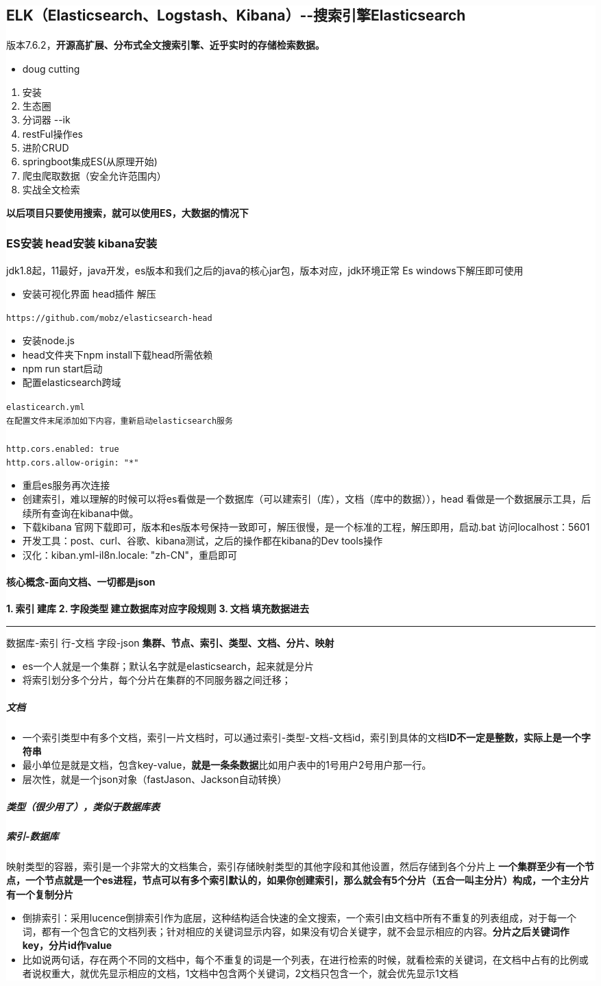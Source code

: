 ## ELK（Elasticsearch、Logstash、Kibana）--搜索引擎Elasticsearch
版本7.6.2，**开源高扩展、分布式全文搜索引擎、近乎实时的存储检索数据。**
- doug cutting
1. 安装
2. 生态圈
3. 分词器 --ik
4. restFul操作es
5. 进阶CRUD
6. springboot集成ES(从原理开始)
7. 爬虫爬取数据（安全允许范围内）
8. 实战全文检索

**以后项目只要使用搜索，就可以使用ES，大数据的情况下**
### ES安装 head安装 kibana安装
jdk1.8起，11最好，java开发，es版本和我们之后的java的核心jar包，版本对应，jdk环境正常
Es windows下解压即可使用
- 安装可视化界面 head插件 解压
```
https://github.com/mobz/elasticsearch-head
```
- 安装node.js
- head文件夹下npm install下载head所需依赖
- npm run start启动
- 配置elasticsearch跨域
```
elasticearch.yml
在配置文件末尾添加如下内容，重新启动elasticsearch服务

http.cors.enabled: true
http.cors.allow-origin: "*"
```
- 重启es服务再次连接
- 创建索引，难以理解的时候可以将es看做是一个数据库（可以建索引（库），文档（库中的数据）），head 看做是一个数据展示工具，后续所有查询在kibana中做。
- 下载kibana 官网下载即可，版本和es版本号保持一致即可，解压很慢，是一个标准的工程，解压即用，启动.bat 访问localhost：5601
- 开发工具：post、curl、谷歌、kibana测试，之后的操作都在kibana的Dev tools操作
- 汉化：kiban.yml-il8n.locale: "zh-CN"，重启即可
#### 核心概念-面向文档、一切都是json
**1. 索引 建库**
**2. 字段类型 建立数据库对应字段规则**
**3. 文档 填充数据进去**

---

数据库-索引
行-文档
字段-json
**集群、节点、索引、类型、文档、分片、映射**
- es一个人就是一个集群；默认名字就是elasticsearch，起来就是分片
- 将索引划分多个分片，每个分片在集群的不同服务器之间迁移；
##### 文档
- 一个索引类型中有多个文档，索引一片文档时，可以通过索引-类型-文档-文档id，索引到具体的文档**ID不一定是整数，实际上是一个字符串**
- 最小单位是就是文档，包含key-value，**就是一条条数据**比如用户表中的1号用户2号用户那一行。
- 层次性，就是一个json对象（fastJason、Jackson自动转换）
##### 类型（很少用了），类似于数据库表
##### 索引-数据库
映射类型的容器，索引是一个非常大的文档集合，索引存储映射类型的其他字段和其他设置，然后存储到各个分片上
**一个集群至少有一个节点，一个节点就是一个es进程，节点可以有多个索引默认的，如果你创建索引，那么就会有5个分片（五合一叫主分片）构成，一个主分片有一个复制分片**
- 倒排索引：采用lucence倒排索引作为底层，这种结构适合快速的全文搜索，一个索引由文档中所有不重复的列表组成，对于每一个词，都有一个包含它的文档列表；针对相应的关键词显示内容，如果没有切合关键字，就不会显示相应的内容。**分片之后关键词作key，分片id作value**
- 比如说两句话，存在两个不同的文档中，每个不重复的词是一个列表，在进行检索的时候，就看检索的关键词，在文档中占有的比例或者说权重大，就优先显示相应的文档，1文档中包含两个关键词，2文档只包含一个，就会优先显示1文档
